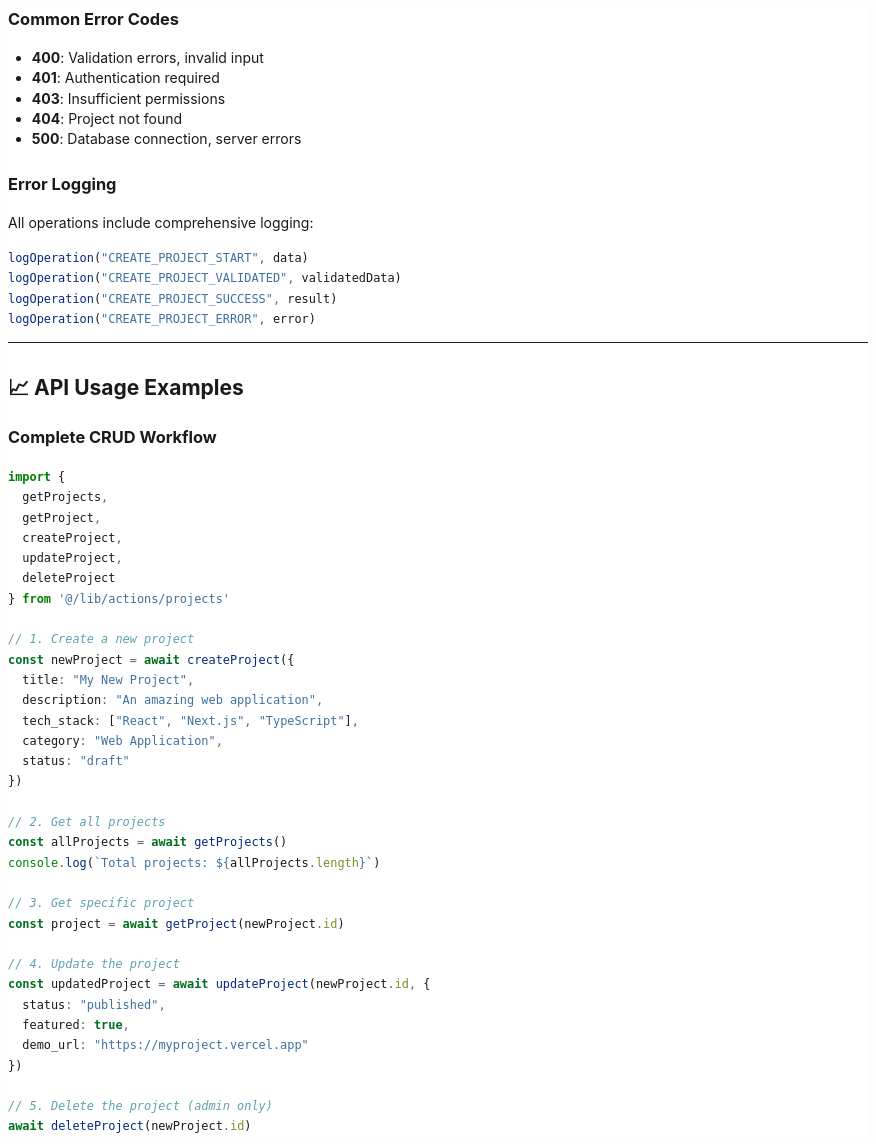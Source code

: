 ### **Common Error Codes**
- **400**: Validation errors, invalid input
- **401**: Authentication required
- **403**: Insufficient permissions
- **404**: Project not found
- **500**: Database connection, server errors

### **Error Logging**
All operations include comprehensive logging:
```typescript
logOperation("CREATE_PROJECT_START", data)
logOperation("CREATE_PROJECT_VALIDATED", validatedData)
logOperation("CREATE_PROJECT_SUCCESS", result)
logOperation("CREATE_PROJECT_ERROR", error)
```

---

## 📈 **API Usage Examples**

### **Complete CRUD Workflow**
```typescript
import { 
  getProjects, 
  getProject, 
  createProject, 
  updateProject, 
  deleteProject 
} from '@/lib/actions/projects'

// 1. Create a new project
const newProject = await createProject({
  title: "My New Project",
  description: "An amazing web application",
  tech_stack: ["React", "Next.js", "TypeScript"],
  category: "Web Application",
  status: "draft"
})

// 2. Get all projects
const allProjects = await getProjects()
console.log(`Total projects: ${allProjects.length}`)

// 3. Get specific project
const project = await getProject(newProject.id)

// 4. Update the project
const updatedProject = await updateProject(newProject.id, {
  status: "published",
  featured: true,
  demo_url: "https://myproject.vercel.app"
})

// 5. Delete the project (admin only)
await deleteProject(newProject.id)
```
